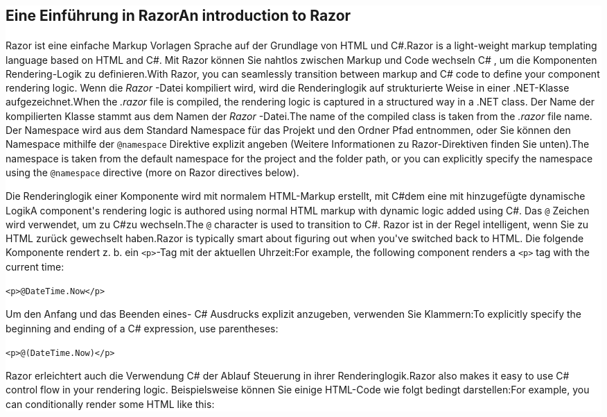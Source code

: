 ## <a name="an-introduction-to-razor"></a><span data-ttu-id="f3097-113">Eine Einführung in Razor</span><span class="sxs-lookup"><span data-stu-id="f3097-113">An introduction to Razor</span></span>

<span data-ttu-id="f3097-114">Razor ist eine einfache Markup Vorlagen Sprache auf der Grundlage von HTML und C#.</span><span class="sxs-lookup"><span data-stu-id="f3097-114">Razor is a light-weight markup templating language based on HTML and C#.</span></span> <span data-ttu-id="f3097-115">Mit Razor können Sie nahtlos zwischen Markup und Code wechseln C# , um die Komponenten Rendering-Logik zu definieren.</span><span class="sxs-lookup"><span data-stu-id="f3097-115">With Razor, you can seamlessly transition between markup and C# code to define your component rendering logic.</span></span> <span data-ttu-id="f3097-116">Wenn die *Razor* -Datei kompiliert wird, wird die Renderinglogik auf strukturierte Weise in einer .NET-Klasse aufgezeichnet.</span><span class="sxs-lookup"><span data-stu-id="f3097-116">When the *.razor* file is compiled, the rendering logic is captured in a structured way in a .NET class.</span></span> <span data-ttu-id="f3097-117">Der Name der kompilierten Klasse stammt aus dem Namen der *Razor* -Datei.</span><span class="sxs-lookup"><span data-stu-id="f3097-117">The name of the compiled class is taken from the *.razor* file name.</span></span> <span data-ttu-id="f3097-118">Der Namespace wird aus dem Standard Namespace für das Projekt und den Ordner Pfad entnommen, oder Sie können den Namespace mithilfe der `@namespace` Direktive explizit angeben (Weitere Informationen zu Razor-Direktiven finden Sie unten).</span><span class="sxs-lookup"><span data-stu-id="f3097-118">The namespace is taken from the default namespace for the project and the folder path, or you can explicitly specify the namespace using the `@namespace` directive (more on Razor directives below).</span></span>

<span data-ttu-id="f3097-119">Die Renderinglogik einer Komponente wird mit normalem HTML-Markup erstellt, mit C#dem eine mit hinzugefügte dynamische Logik</span><span class="sxs-lookup"><span data-stu-id="f3097-119">A component's rendering logic is authored using normal HTML markup with dynamic logic added using C#.</span></span> <span data-ttu-id="f3097-120">Das `@` Zeichen wird verwendet, um zu C#zu wechseln.</span><span class="sxs-lookup"><span data-stu-id="f3097-120">The `@` character is used to transition to C#.</span></span> <span data-ttu-id="f3097-121">Razor ist in der Regel intelligent, wenn Sie zu HTML zurück gewechselt haben.</span><span class="sxs-lookup"><span data-stu-id="f3097-121">Razor is typically smart about figuring out when you've switched back to HTML.</span></span> <span data-ttu-id="f3097-122">Die folgende Komponente rendert z. b. ein `<p>`-Tag mit der aktuellen Uhrzeit:</span><span class="sxs-lookup"><span data-stu-id="f3097-122">For example, the following component renders a `<p>` tag with the current time:</span></span>

```razor
<p>@DateTime.Now</p>
```

<span data-ttu-id="f3097-123">Um den Anfang und das Beenden eines- C# Ausdrucks explizit anzugeben, verwenden Sie Klammern:</span><span class="sxs-lookup"><span data-stu-id="f3097-123">To explicitly specify the beginning and ending of a C# expression, use parentheses:</span></span>

```razor
<p>@(DateTime.Now)</p>
```

<span data-ttu-id="f3097-124">Razor erleichtert auch die Verwendung C# der Ablauf Steuerung in ihrer Renderinglogik.</span><span class="sxs-lookup"><span data-stu-id="f3097-124">Razor also makes it easy to use C# control flow in your rendering logic.</span></span> <span data-ttu-id="f3097-125">Beispielsweise können Sie einige HTML-Code wie folgt bedingt darstellen:</span><span class="sxs-lookup"><span data-stu-id="f3097-125">For example, you can conditionally render some HTML like this:</span></span>
